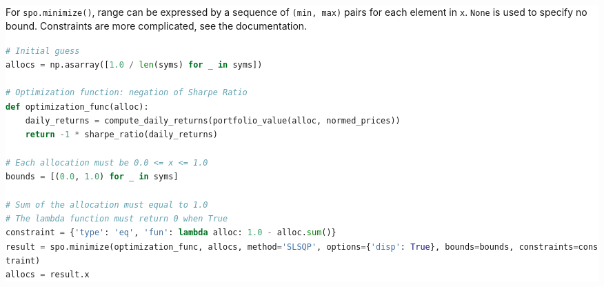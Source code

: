For `spo.minimize()`, range can be expressed by a sequence of `(min, max)` pairs for each element in `x`. `None` is used to specify no bound. Constraints are more complicated, see the documentation.

```python
# Initial guess
allocs = np.asarray([1.0 / len(syms) for _ in syms])

# Optimization function: negation of Sharpe Ratio
def optimization_func(alloc):
    daily_returns = compute_daily_returns(portfolio_value(alloc, normed_prices))
    return -1 * sharpe_ratio(daily_returns)

# Each allocation must be 0.0 <= x <= 1.0
bounds = [(0.0, 1.0) for _ in syms]

# Sum of the allocation must equal to 1.0
# The lambda function must return 0 when True
constraint = {'type': 'eq', 'fun': lambda alloc: 1.0 - alloc.sum()}
result = spo.minimize(optimization_func, allocs, method='SLSQP', options={'disp': True}, bounds=bounds, constraints=constraint)
allocs = result.x

```

